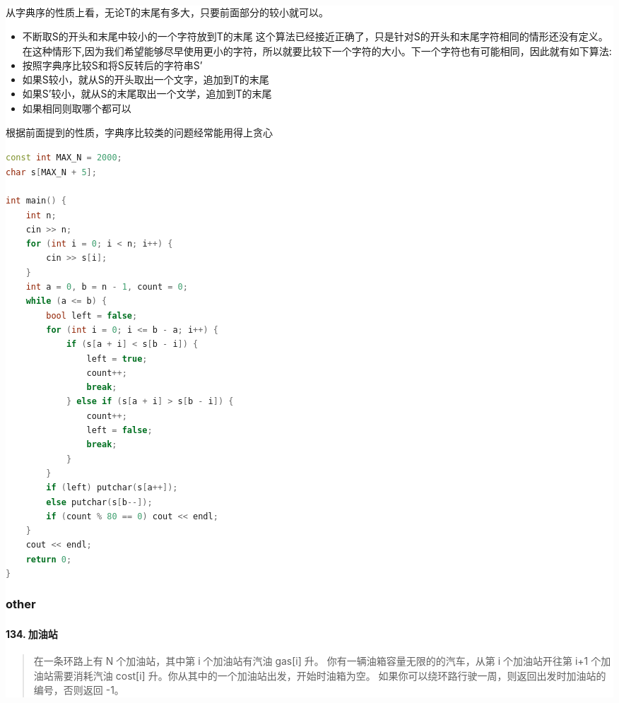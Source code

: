 从字典序的性质上看，无论T的末尾有多大，只要前面部分的较小就可以。

- 不断取S的开头和末尾中较小的一个字符放到T的末尾
  这个算法已经接近正确了，只是针对S的开头和末尾字符相同的情形还没有定义。在这种情形下,因为我们希望能够尽早使用更小的字符，所以就要比较下一个字符的大小。下一个字符也有可能相同，因此就有如下算法:
- 按照字典序比较S和将S反转后的字符串S’
- 如果S较小，就从S的开头取出一个文字，追加到T的末尾
- 如果S’较小，就从S的末尾取出一个文学，追加到T的末尾
- 如果相同则取哪个都可以

根据前面提到的性质，字典序比较类的问题经常能用得上贪心

```cpp
const int MAX_N = 2000;
char s[MAX_N + 5];

int main() {
    int n;
    cin >> n;
    for (int i = 0; i < n; i++) {
        cin >> s[i];
    }
    int a = 0, b = n - 1, count = 0;
    while (a <= b) {
        bool left = false;
        for (int i = 0; i <= b - a; i++) {
            if (s[a + i] < s[b - i]) {
                left = true;
                count++;
                break;
            } else if (s[a + i] > s[b - i]) {
                count++;
                left = false;
                break;
            }
        }
        if (left) putchar(s[a++]);
        else putchar(s[b--]);
        if (count % 80 == 0) cout << endl;
    }
    cout << endl;
    return 0;
}

```

### other

#### 134. 加油站

> 在⼀条环路上有 N 个加油站，其中第 i 个加油站有汽油 gas[i] 升。
> 你有⼀辆油箱容量⽆限的的汽⻋，从第 i 个加油站开往第 i+1 个加油站需要消耗汽油 cost[i] 升。你从其中的⼀个加油站出发，开始时油箱为空。
> 如果你可以绕环路⾏驶⼀周，则返回出发时加油站的编号，否则返回 -1。

